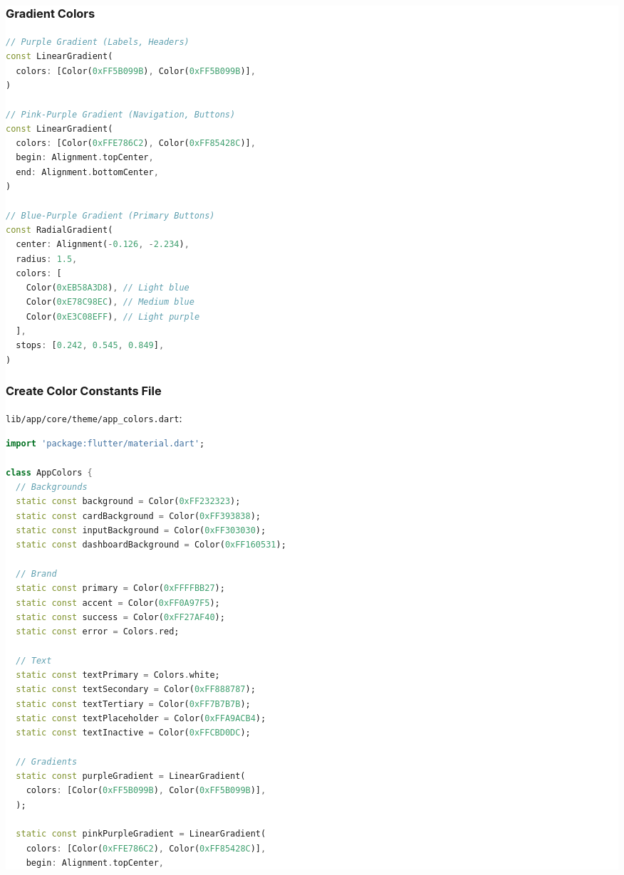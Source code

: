 ```dart
```

### Gradient Colors
```dart
// Purple Gradient (Labels, Headers)
const LinearGradient(
  colors: [Color(0xFF5B099B), Color(0xFF5B099B)],
)

// Pink-Purple Gradient (Navigation, Buttons)
const LinearGradient(
  colors: [Color(0xFFE786C2), Color(0xFF85428C)],
  begin: Alignment.topCenter,
  end: Alignment.bottomCenter,
)

// Blue-Purple Gradient (Primary Buttons)
const RadialGradient(
  center: Alignment(-0.126, -2.234),
  radius: 1.5,
  colors: [
    Color(0xEB58A3D8), // Light blue
    Color(0xE78C98EC), // Medium blue
    Color(0xE3C08EFF), // Light purple
  ],
  stops: [0.242, 0.545, 0.849],
)
```

### Create Color Constants File
`lib/app/core/theme/app_colors.dart`:

```dart
import 'package:flutter/material.dart';

class AppColors {
  // Backgrounds
  static const background = Color(0xFF232323);
  static const cardBackground = Color(0xFF393838);
  static const inputBackground = Color(0xFF303030);
  static const dashboardBackground = Color(0xFF160531);

  // Brand
  static const primary = Color(0xFFFFBB27);
  static const accent = Color(0xFF0A97F5);
  static const success = Color(0xFF27AF40);
  static const error = Colors.red;

  // Text
  static const textPrimary = Colors.white;
  static const textSecondary = Color(0xFF888787);
  static const textTertiary = Color(0xFF7B7B7B);
  static const textPlaceholder = Color(0xFFA9ACB4);
  static const textInactive = Color(0xFFCBD0DC);

  // Gradients
  static const purpleGradient = LinearGradient(
    colors: [Color(0xFF5B099B), Color(0xFF5B099B)],
  );

  static const pinkPurpleGradient = LinearGradient(
    colors: [Color(0xFFE786C2), Color(0xFF85428C)],
    begin: Alignment.topCenter,
```